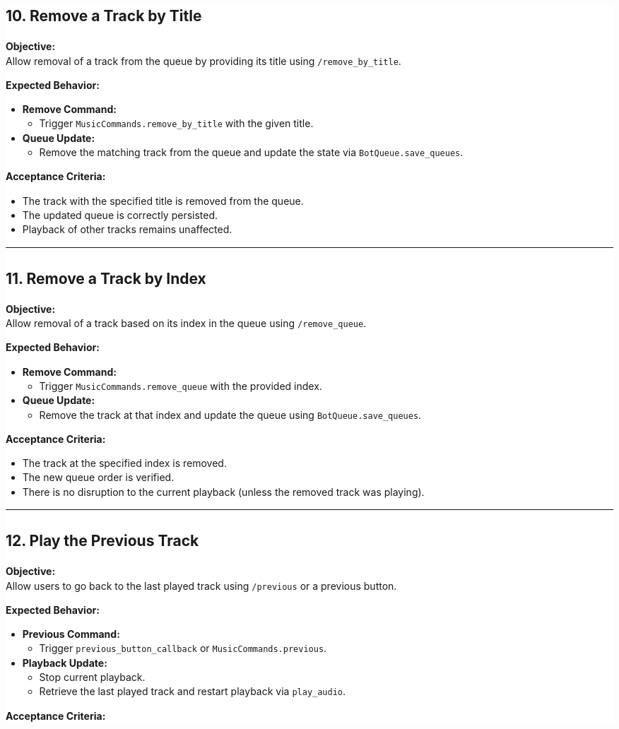 
## 10. Remove a Track by Title

**Objective:**  
Allow removal of a track from the queue by providing its title using `/remove_by_title`.

**Expected Behavior:**

- **Remove Command:**
  - Trigger `MusicCommands.remove_by_title` with the given title.
- **Queue Update:**
  - Remove the matching track from the queue and update the state via `BotQueue.save_queues`.

**Acceptance Criteria:**

- The track with the specified title is removed from the queue.
- The updated queue is correctly persisted.
- Playback of other tracks remains unaffected.

---

## 11. Remove a Track by Index

**Objective:**  
Allow removal of a track based on its index in the queue using `/remove_queue`.

**Expected Behavior:**

- **Remove Command:**
  - Trigger `MusicCommands.remove_queue` with the provided index.
- **Queue Update:**
  - Remove the track at that index and update the queue using `BotQueue.save_queues`.

**Acceptance Criteria:**

- The track at the specified index is removed.
- The new queue order is verified.
- There is no disruption to the current playback (unless the removed track was playing).

---

## 12. Play the Previous Track

**Objective:**  
Allow users to go back to the last played track using `/previous` or a previous button.

**Expected Behavior:**

- **Previous Command:**
  - Trigger `previous_button_callback` or `MusicCommands.previous`.
- **Playback Update:**
  - Stop current playback.
  - Retrieve the last played track and restart playback via `play_audio`.

**Acceptance Criteria:**
